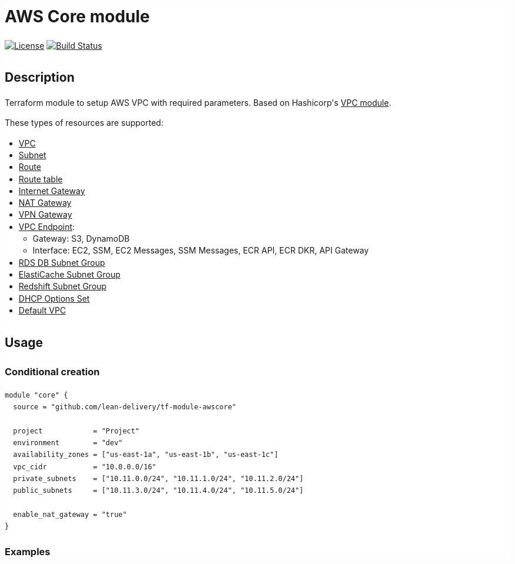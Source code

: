 # AWS Core module

[![License](https://img.shields.io/badge/license-Apache-green.svg?style=flat)](https://raw.githubusercontent.com/lean-delivery/tf-module-aws-core/master/LICENSE)
[![Build Status](https://travis-ci.org/lean-delivery/tf-module-aws-core.svg?branch=master)](https://travis-ci.org/lean-delivery/tf-module-aws-core)

## Description

Terraform module to setup AWS VPC with required parameters.
Based on Hashicorp's [VPC module](https://github.com/terraform-aws-modules/terraform-aws-vpc).

These types of resources are supported:

* [VPC](https://www.terraform.io/docs/providers/aws/r/vpc.html)
* [Subnet](https://www.terraform.io/docs/providers/aws/r/subnet.html)
* [Route](https://www.terraform.io/docs/providers/aws/r/route.html)
* [Route table](https://www.terraform.io/docs/providers/aws/r/route_table.html)
* [Internet Gateway](https://www.terraform.io/docs/providers/aws/r/internet_gateway.html)
* [NAT Gateway](https://www.terraform.io/docs/providers/aws/r/nat_gateway.html)
* [VPN Gateway](https://www.terraform.io/docs/providers/aws/r/vpn_gateway.html)
* [VPC Endpoint](https://www.terraform.io/docs/providers/aws/r/vpc_endpoint.html):
  * Gateway: S3, DynamoDB
  * Interface: EC2, SSM, EC2 Messages, SSM Messages, ECR API, ECR DKR, API Gateway
* [RDS DB Subnet Group](https://www.terraform.io/docs/providers/aws/r/db_subnet_group.html)
* [ElastiCache Subnet Group](https://www.terraform.io/docs/providers/aws/r/elasticache_subnet_group.html)
* [Redshift Subnet Group](https://www.terraform.io/docs/providers/aws/r/redshift_subnet_group.html)
* [DHCP Options Set](https://www.terraform.io/docs/providers/aws/r/vpc_dhcp_options.html)
* [Default VPC](https://www.terraform.io/docs/providers/aws/r/default_vpc.html)

## Usage

### Conditional creation

```
module "core" {
  source = "github.com/lean-delivery/tf-module-awscore"

  project            = "Project"
  environment        = "dev"
  availability_zones = ["us-east-1a", "us-east-1b", "us-east-1c"]
  vpc_cidr           = "10.0.0.0/16"
  private_subnets    = ["10.11.0.0/24", "10.11.1.0/24", "10.11.2.0/24"]
  public_subnets     = ["10.11.3.0/24", "10.11.4.0/24", "10.11.5.0/24"]

  enable_nat_gateway = "true"
}
```

### Examples
